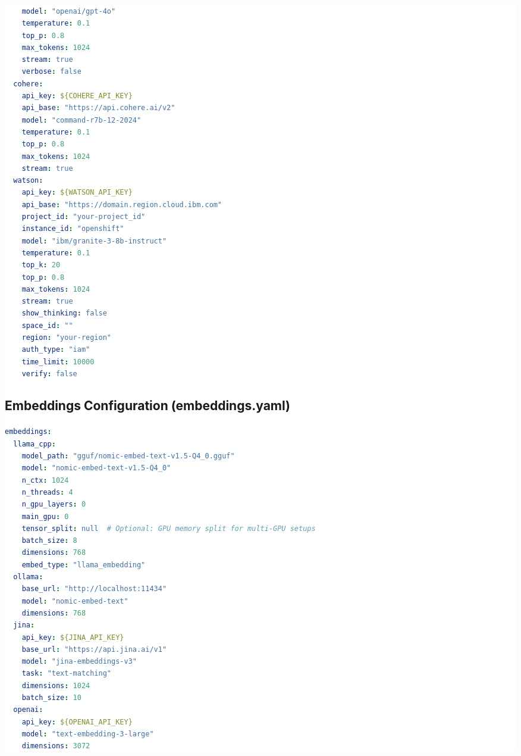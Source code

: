 ```yaml
    model: "openai/gpt-4o"
    temperature: 0.1
    top_p: 0.8
    max_tokens: 1024
    stream: true
    verbose: false
  cohere:
    api_key: ${COHERE_API_KEY}
    api_base: "https://api.cohere.ai/v2"
    model: "command-r7b-12-2024"
    temperature: 0.1
    top_p: 0.8
    max_tokens: 1024
    stream: true
  watson:
    api_key: ${WATSON_API_KEY}
    api_base: "https://domain.region.cloud.ibm.com"
    project_id: "your-project_id"
    instance_id: "openshift"
    model: "ibm/granite-3-8b-instruct"
    temperature: 0.1
    top_k: 20
    top_p: 0.8
    max_tokens: 1024
    stream: true
    show_thinking: false
    space_id: ""
    region: "your-region"
    auth_type: "iam"
    time_limit: 10000
    verify: false
```

## Embeddings Configuration (embeddings.yaml)

```yaml
embeddings:
  llama_cpp:
    model_path: "gguf/nomic-embed-text-v1.5-Q4_0.gguf"
    model: "nomic-embed-text-v1.5-Q4_0"
    n_ctx: 1024 
    n_threads: 4
    n_gpu_layers: 0
    main_gpu: 0 
    tensor_split: null  # Optional: GPU memory split for multi-GPU setups
    batch_size: 8
    dimensions: 768
    embed_type: "llama_embedding"
  ollama:
    base_url: "http://localhost:11434"
    model: "nomic-embed-text"
    dimensions: 768
  jina:
    api_key: ${JINA_API_KEY}
    base_url: "https://api.jina.ai/v1"
    model: "jina-embeddings-v3"
    task: "text-matching"
    dimensions: 1024
    batch_size: 10
  openai:
    api_key: ${OPENAI_API_KEY}
    model: "text-embedding-3-large"
    dimensions: 3072
```